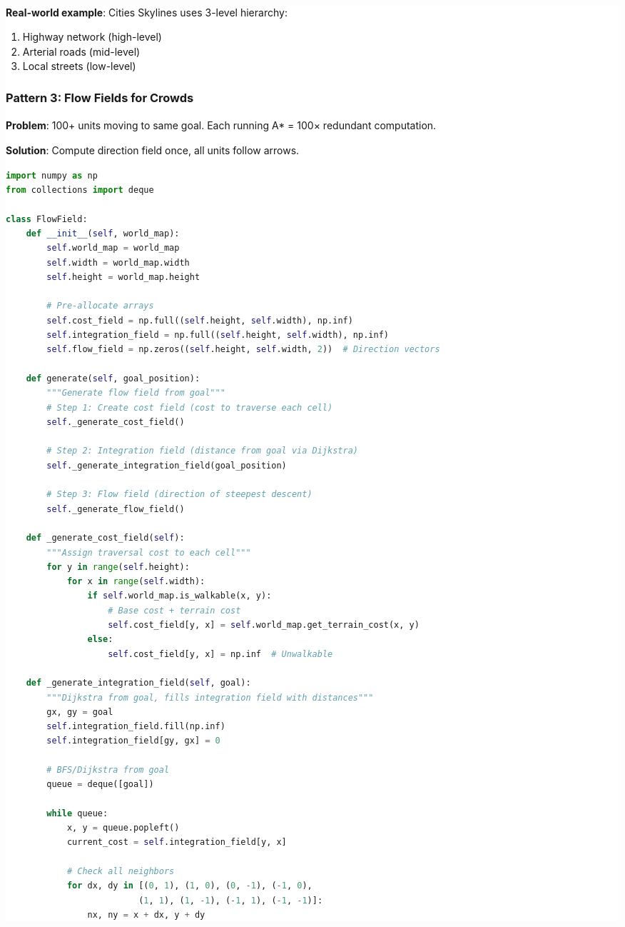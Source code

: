 **Real-world example**: Cities Skylines uses 3-level hierarchy:
1. Highway network (high-level)
2. Arterial roads (mid-level)
3. Local streets (low-level)

### Pattern 3: Flow Fields for Crowds

**Problem**: 100+ units moving to same goal. Each running A* = 100× redundant computation.

**Solution**: Compute direction field once, all units follow arrows.

```python
import numpy as np
from collections import deque

class FlowField:
    def __init__(self, world_map):
        self.world_map = world_map
        self.width = world_map.width
        self.height = world_map.height

        # Pre-allocate arrays
        self.cost_field = np.full((self.height, self.width), np.inf)
        self.integration_field = np.full((self.height, self.width), np.inf)
        self.flow_field = np.zeros((self.height, self.width, 2))  # Direction vectors

    def generate(self, goal_position):
        """Generate flow field from goal"""
        # Step 1: Create cost field (cost to traverse each cell)
        self._generate_cost_field()

        # Step 2: Integration field (distance from goal via Dijkstra)
        self._generate_integration_field(goal_position)

        # Step 3: Flow field (direction of steepest descent)
        self._generate_flow_field()

    def _generate_cost_field(self):
        """Assign traversal cost to each cell"""
        for y in range(self.height):
            for x in range(self.width):
                if self.world_map.is_walkable(x, y):
                    # Base cost + terrain cost
                    self.cost_field[y, x] = self.world_map.get_terrain_cost(x, y)
                else:
                    self.cost_field[y, x] = np.inf  # Unwalkable

    def _generate_integration_field(self, goal):
        """Dijkstra from goal, fills integration field with distances"""
        gx, gy = goal
        self.integration_field.fill(np.inf)
        self.integration_field[gy, gx] = 0

        # BFS/Dijkstra from goal
        queue = deque([goal])

        while queue:
            x, y = queue.popleft()
            current_cost = self.integration_field[y, x]

            # Check all neighbors
            for dx, dy in [(0, 1), (1, 0), (0, -1), (-1, 0),
                          (1, 1), (1, -1), (-1, 1), (-1, -1)]:
                nx, ny = x + dx, y + dy

```